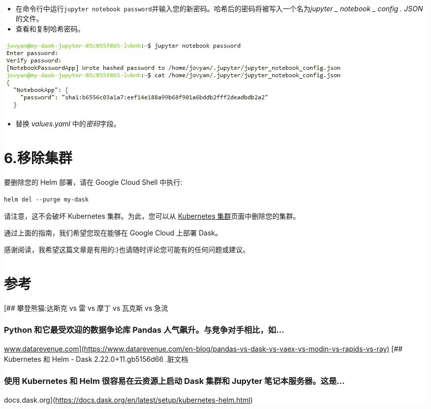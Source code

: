 *   在命令行中运行`jupyter notebook password`并输入您的新密码。哈希后的密码将被写入一个名为*jupyter _ notebook _ config . JSON*的文件。
*   查看和复制哈希密码。

![](img/0f0f46b8978ef9727da3d748d1de84fb.png)

*   替换 *values.yaml* 中的*密码*字段。

# 6.移除集群

要删除您的 Helm 部署，请在 Google Cloud Shell 中执行:

```
helm del --purge my-dask
```

请注意，这不会破坏 Kubernetes 集群。为此，您可以从 [Kubernetes 集群](https://console.cloud.google.com/kubernetes)页面中删除您的集群。

通过上面的指南，我们希望您现在能够在 Google Cloud 上部署 Dask。

感谢阅读，我希望这篇文章是有用的:)也请随时评论您可能有的任何问题或建议。

# 参考

[](https://www.datarevenue.com/en-blog/pandas-vs-dask-vs-vaex-vs-modin-vs-rapids-vs-ray) [## 攀登熊猫:达斯克 vs 雷 vs 摩丁 vs 瓦克斯 vs 急流

### Python 和它最受欢迎的数据争论库 Pandas 人气飙升。与竞争对手相比，如…

www.datarevenue.com](https://www.datarevenue.com/en-blog/pandas-vs-dask-vs-vaex-vs-modin-vs-rapids-vs-ray)  [## Kubernetes 和 Helm - Dask 2.22.0+11.gb5156d66 .脏文档

### 使用 Kubernetes 和 Helm 很容易在云资源上启动 Dask 集群和 Jupyter 笔记本服务器。这是…

docs.dask.org](https://docs.dask.org/en/latest/setup/kubernetes-helm.html)